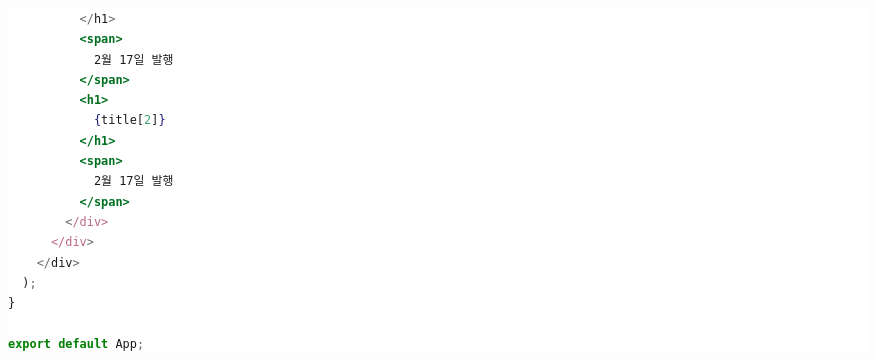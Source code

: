 ```jsx
          </h1>
          <span>
            2월 17일 발행
          </span>
          <h1>
            {title[2]}
          </h1>
          <span>
            2월 17일 발행
          </span>
        </div>
      </div>
    </div>
  );
}

export default App;
```